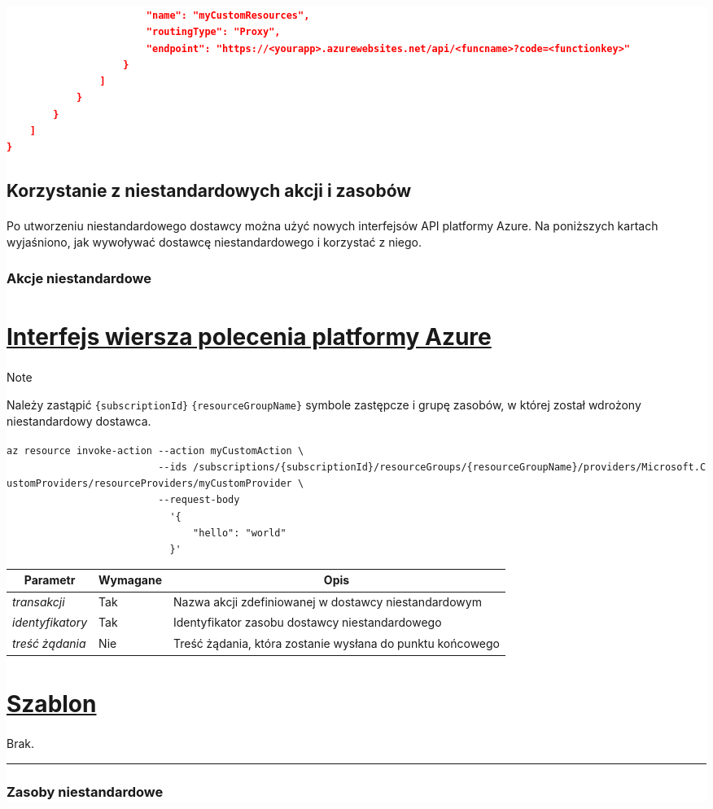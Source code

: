 ```JSON
                        "name": "myCustomResources",
                        "routingType": "Proxy",
                        "endpoint": "https://<yourapp>.azurewebsites.net/api/<funcname>?code=<functionkey>"
                    }
                ]
            }
        }
    ]
}
```

## <a name="use-custom-actions-and-resources"></a>Korzystanie z niestandardowych akcji i zasobów

Po utworzeniu niestandardowego dostawcy można użyć nowych interfejsów API platformy Azure. Na poniższych kartach wyjaśniono, jak wywoływać dostawcę niestandardowego i korzystać z niego.

### <a name="custom-actions"></a>Akcje niestandardowe

# <a name="azure-cli"></a>[Interfejs wiersza polecenia platformy Azure](#tab/azure-cli)

> [!NOTE]
> Należy zastąpić `{subscriptionId}` `{resourceGroupName}` symbole zastępcze i grupę zasobów, w której został wdrożony niestandardowy dostawca.

```azurecli-interactive
az resource invoke-action --action myCustomAction \
                          --ids /subscriptions/{subscriptionId}/resourceGroups/{resourceGroupName}/providers/Microsoft.CustomProviders/resourceProviders/myCustomProvider \
                          --request-body
                            '{
                                "hello": "world"
                            }'
```

Parametr | Wymagane | Opis
---|---|---
*transakcji* | Tak | Nazwa akcji zdefiniowanej w dostawcy niestandardowym
*identyfikatory* | Tak | Identyfikator zasobu dostawcy niestandardowego
*treść żądania* | Nie | Treść żądania, która zostanie wysłana do punktu końcowego

# <a name="template"></a>[Szablon](#tab/template)

Brak.

---

### <a name="custom-resources"></a>Zasoby niestandardowe
